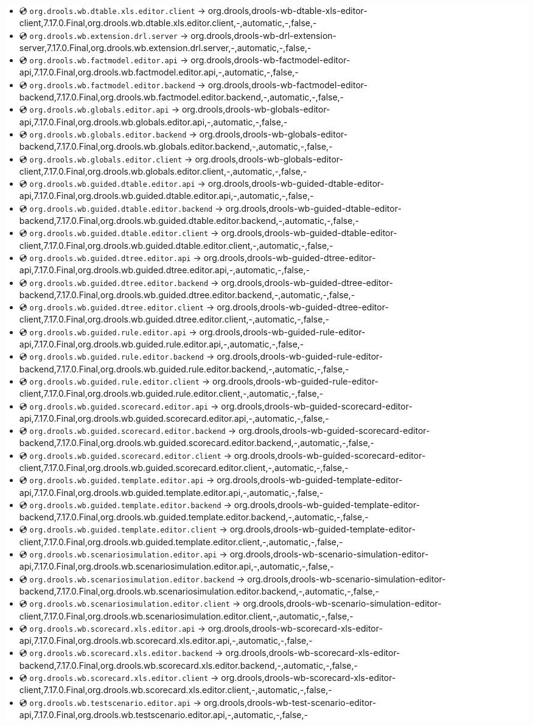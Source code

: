 - :cd: `org.drools.wb.dtable.xls.editor.client` -> org.drools,drools-wb-dtable-xls-editor-client,7.17.0.Final,org.drools.wb.dtable.xls.editor.client,-,automatic,-,false,-
- :cd: `org.drools.wb.extension.drl.server` -> org.drools,drools-wb-drl-extension-server,7.17.0.Final,org.drools.wb.extension.drl.server,-,automatic,-,false,-
- :cd: `org.drools.wb.factmodel.editor.api` -> org.drools,drools-wb-factmodel-editor-api,7.17.0.Final,org.drools.wb.factmodel.editor.api,-,automatic,-,false,-
- :cd: `org.drools.wb.factmodel.editor.backend` -> org.drools,drools-wb-factmodel-editor-backend,7.17.0.Final,org.drools.wb.factmodel.editor.backend,-,automatic,-,false,-
- :cd: `org.drools.wb.globals.editor.api` -> org.drools,drools-wb-globals-editor-api,7.17.0.Final,org.drools.wb.globals.editor.api,-,automatic,-,false,-
- :cd: `org.drools.wb.globals.editor.backend` -> org.drools,drools-wb-globals-editor-backend,7.17.0.Final,org.drools.wb.globals.editor.backend,-,automatic,-,false,-
- :cd: `org.drools.wb.globals.editor.client` -> org.drools,drools-wb-globals-editor-client,7.17.0.Final,org.drools.wb.globals.editor.client,-,automatic,-,false,-
- :cd: `org.drools.wb.guided.dtable.editor.api` -> org.drools,drools-wb-guided-dtable-editor-api,7.17.0.Final,org.drools.wb.guided.dtable.editor.api,-,automatic,-,false,-
- :cd: `org.drools.wb.guided.dtable.editor.backend` -> org.drools,drools-wb-guided-dtable-editor-backend,7.17.0.Final,org.drools.wb.guided.dtable.editor.backend,-,automatic,-,false,-
- :cd: `org.drools.wb.guided.dtable.editor.client` -> org.drools,drools-wb-guided-dtable-editor-client,7.17.0.Final,org.drools.wb.guided.dtable.editor.client,-,automatic,-,false,-
- :cd: `org.drools.wb.guided.dtree.editor.api` -> org.drools,drools-wb-guided-dtree-editor-api,7.17.0.Final,org.drools.wb.guided.dtree.editor.api,-,automatic,-,false,-
- :cd: `org.drools.wb.guided.dtree.editor.backend` -> org.drools,drools-wb-guided-dtree-editor-backend,7.17.0.Final,org.drools.wb.guided.dtree.editor.backend,-,automatic,-,false,-
- :cd: `org.drools.wb.guided.dtree.editor.client` -> org.drools,drools-wb-guided-dtree-editor-client,7.17.0.Final,org.drools.wb.guided.dtree.editor.client,-,automatic,-,false,-
- :cd: `org.drools.wb.guided.rule.editor.api` -> org.drools,drools-wb-guided-rule-editor-api,7.17.0.Final,org.drools.wb.guided.rule.editor.api,-,automatic,-,false,-
- :cd: `org.drools.wb.guided.rule.editor.backend` -> org.drools,drools-wb-guided-rule-editor-backend,7.17.0.Final,org.drools.wb.guided.rule.editor.backend,-,automatic,-,false,-
- :cd: `org.drools.wb.guided.rule.editor.client` -> org.drools,drools-wb-guided-rule-editor-client,7.17.0.Final,org.drools.wb.guided.rule.editor.client,-,automatic,-,false,-
- :cd: `org.drools.wb.guided.scorecard.editor.api` -> org.drools,drools-wb-guided-scorecard-editor-api,7.17.0.Final,org.drools.wb.guided.scorecard.editor.api,-,automatic,-,false,-
- :cd: `org.drools.wb.guided.scorecard.editor.backend` -> org.drools,drools-wb-guided-scorecard-editor-backend,7.17.0.Final,org.drools.wb.guided.scorecard.editor.backend,-,automatic,-,false,-
- :cd: `org.drools.wb.guided.scorecard.editor.client` -> org.drools,drools-wb-guided-scorecard-editor-client,7.17.0.Final,org.drools.wb.guided.scorecard.editor.client,-,automatic,-,false,-
- :cd: `org.drools.wb.guided.template.editor.api` -> org.drools,drools-wb-guided-template-editor-api,7.17.0.Final,org.drools.wb.guided.template.editor.api,-,automatic,-,false,-
- :cd: `org.drools.wb.guided.template.editor.backend` -> org.drools,drools-wb-guided-template-editor-backend,7.17.0.Final,org.drools.wb.guided.template.editor.backend,-,automatic,-,false,-
- :cd: `org.drools.wb.guided.template.editor.client` -> org.drools,drools-wb-guided-template-editor-client,7.17.0.Final,org.drools.wb.guided.template.editor.client,-,automatic,-,false,-
- :cd: `org.drools.wb.scenariosimulation.editor.api` -> org.drools,drools-wb-scenario-simulation-editor-api,7.17.0.Final,org.drools.wb.scenariosimulation.editor.api,-,automatic,-,false,-
- :cd: `org.drools.wb.scenariosimulation.editor.backend` -> org.drools,drools-wb-scenario-simulation-editor-backend,7.17.0.Final,org.drools.wb.scenariosimulation.editor.backend,-,automatic,-,false,-
- :cd: `org.drools.wb.scenariosimulation.editor.client` -> org.drools,drools-wb-scenario-simulation-editor-client,7.17.0.Final,org.drools.wb.scenariosimulation.editor.client,-,automatic,-,false,-
- :cd: `org.drools.wb.scorecard.xls.editor.api` -> org.drools,drools-wb-scorecard-xls-editor-api,7.17.0.Final,org.drools.wb.scorecard.xls.editor.api,-,automatic,-,false,-
- :cd: `org.drools.wb.scorecard.xls.editor.backend` -> org.drools,drools-wb-scorecard-xls-editor-backend,7.17.0.Final,org.drools.wb.scorecard.xls.editor.backend,-,automatic,-,false,-
- :cd: `org.drools.wb.scorecard.xls.editor.client` -> org.drools,drools-wb-scorecard-xls-editor-client,7.17.0.Final,org.drools.wb.scorecard.xls.editor.client,-,automatic,-,false,-
- :cd: `org.drools.wb.testscenario.editor.api` -> org.drools,drools-wb-test-scenario-editor-api,7.17.0.Final,org.drools.wb.testscenario.editor.api,-,automatic,-,false,-
